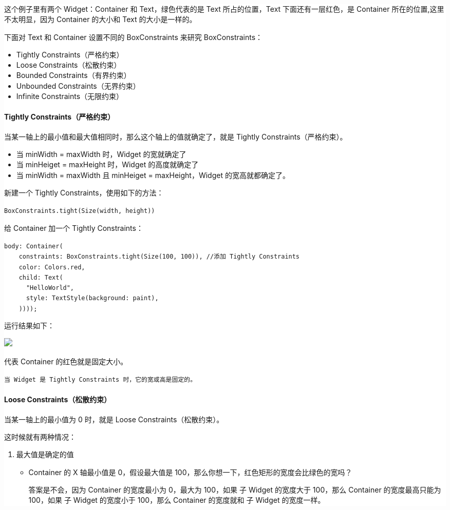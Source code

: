 这个例子里有两个 Widget：Container 和 Text，绿色代表的是 Text 所占的位置，Text 下面还有一层红色，是 Container 所在的位置,这里不太明显，因为 Container 的大小和 Text 的大小是一样的。

下面对 Text 和 Container 设置不同的 BoxConstraints 来研究 BoxConstraints：

- Tightly Constraints（严格约束）
- Loose Constraints（松散约束）
- Bounded Constraints（有界约束）
- Unbounded Constraints（无界约束）
- Infinite Constraints（无限约束）

#### Tightly Constraints（严格约束）

当某一轴上的最小值和最大值相同时，那么这个轴上的值就确定了，就是 Tightly Constraints（严格约束）。

- 当 minWidth = maxWidth 时，Widget 的宽就确定了
- 当 minHeiget = maxHeight 时，Widget 的高度就确定了
- 当 minWidth = maxWidth 且 minHeiget = maxHeight，Widget 的宽高就都确定了。

新建一个 Tightly Constraints，使用如下的方法：

```
BoxConstraints.tight(Size(width, height))
```

给 Container 加一个 Tightly Constraints：

```
body: Container(
    constraints: BoxConstraints.tight(Size(100, 100)), //添加 Tightly Constraints
    color: Colors.red,
    child: Text(
      "HelloWorld",
      style: TextStyle(background: paint),
    ))));
```

运行结果如下：

![](https://user-gold-cdn.xitu.io/2019/3/4/16949568016d2c49?w=847&h=425&f=jpeg&s=39986)

代表 Container 的红色就是固定大小。

```!
当 Widget 是 Tightly Constraints 时，它的宽或高是固定的。
```

#### Loose Constraints（松散约束）

当某一轴上的最小值为 0 时，就是 Loose Constraints（松散约束）。

这时候就有两种情况：

1. 最大值是确定的值

   - Container 的 X 轴最小值是 0，假设最大值是 100，那么你想一下，红色矩形的宽度会比绿色的宽吗？

     答案是不会，因为 Container 的宽度最小为 0，最大为 100，如果 子 Widget 的宽度大于 100，那么 Container 的宽度最高只能为 100，如果 子 Widget 的宽度小于 100，那么 Container 的宽度就和 子 Widget 的宽度一样。
